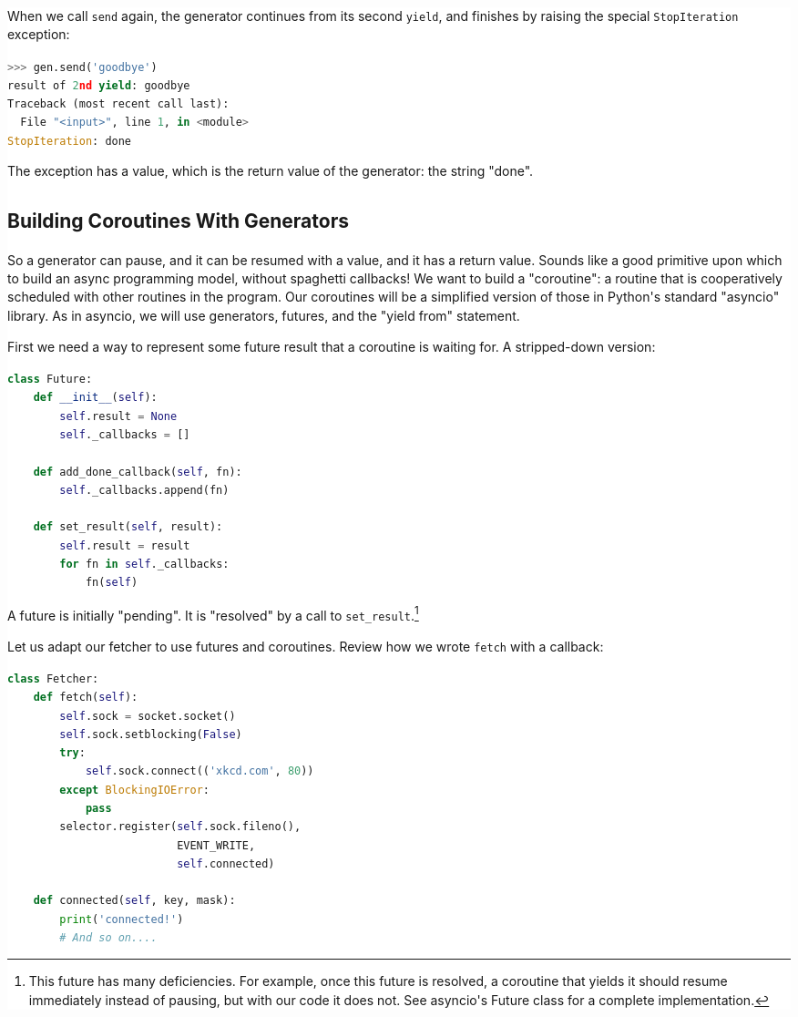 When we call `send` again, the generator continues from its second `yield`, and finishes by raising the special `StopIteration` exception:

```python
>>> gen.send('goodbye')
result of 2nd yield: goodbye
Traceback (most recent call last):
  File "<input>", line 1, in <module>
StopIteration: done
```

The exception has a value, which is the return value of the generator: the string "done".

## Building Coroutines With Generators

So a generator can pause, and it can be resumed with a value, and it has a return value. Sounds like a good primitive upon which to build an async programming model, without spaghetti callbacks! We want to build a "coroutine": a routine that is cooperatively scheduled with other routines in the program. Our coroutines will be a simplified version of those in Python's standard "asyncio" library. As in asyncio, we will use generators, futures, and the "yield from" statement.

First we need a way to represent some future result that a coroutine is waiting for. A stripped-down version:

```python
class Future:
    def __init__(self):
        self.result = None
        self._callbacks = []

    def add_done_callback(self, fn):
        self._callbacks.append(fn)

    def set_result(self, result):
        self.result = result
        for fn in self._callbacks:
            fn(self)
```

A future is initially "pending". It is "resolved" by a call to `set_result`.[^12]

Let us adapt our fetcher to use futures and coroutines. Review how we wrote `fetch` with a callback:

```python
class Fetcher:
    def fetch(self):
        self.sock = socket.socket()
        self.sock.setblocking(False)
        try:
            self.sock.connect(('xkcd.com', 80))
        except BlockingIOError:
            pass
        selector.register(self.sock.fileno(),
                          EVENT_WRITE,
                          self.connected)

    def connected(self, key, mask):
        print('connected!')
        # And so on....
```


[^4]: [https://glyph.twistedmatrix.com/2014/02/unyielding.html](https://glyph.twistedmatrix.com/2014/02/unyielding.html)
[^5]: [https://docs.python.org/3/library/queue.html](https://docs.python.org/3/library/queue.html)
[^6]: [https://docs.python.org/3/library/asyncio-sync.html](https://docs.python.org/3/library/asyncio-sync.html)
[^7]: For a complex solution to this problem, see [http://www.tornadoweb.org/en/stable/stack_context.html](http://www.tornadoweb.org/en/stable/stack_context.html)
[^8]: [http://www.kegel.com/c10k.html](http://www.kegel.com/c10k.html)
[^9]: The actual `asyncio.Queue` implementation uses an `asyncio.Event` in place of the Future shown here. The difference is an Event can be reset, whereas a Future cannot transition from resolved back to pending.
[^10]: The `@asyncio.coroutine` decorator is not magical. In fact, if it decorates a generator function and the `PYTHONASYNCIODEBUG` environment variable is not set, the decorator does practically nothing. It just sets an attribute, `_is_coroutine`, for the convenience of other parts of the framework. It is possible to use asyncio with bare generators not decorated with `@asyncio.coroutine` at all.
[^11]: Jesse listed indications and contraindications for using async in "What Is Async, How Does It Work, And When Should I Use It?", available at pyvideo.org. 
[^bayer]: Mike Bayer compared the throughput of asyncio and multithreading for different workloads in his "Asynchronous Python and Databases": http://techspot.zzzeek.org/2015/02/15/asynchronous-python-and-databases/
[^11]: Jesse listed indications and contraindications for using async in ["What Is Async, How Does It Work, And When Should I Use It?":](http://pyvideo.org/video/2565/what-is-async-how-does-it-work-and-when-should). Mike Bayer compared the throughput of asyncio and multithreading for different workloads in ["Asynchronous Python and Databases":](http://techspot.zzzeek.org/2015/02/15/asynchronous-python-and-databases/)
[^12]: This future has many deficiencies. For example, once this future is resolved, a coroutine that yields it should resume immediately instead of pausing, but with our code it does not. See asyncio's Future class for a complete implementation.
[^13]: In fact, this is exactly how "yield from" works in CPython. A function increments its instruction pointer before executing each statement. But after the outer generator executes "yield from", it subtracts 1 from its instruction pointer to keep itself pinned at the "yield from" statement. Then it yields to *its* caller. The cycle repeats until the inner generator throws `StopIteration`, at which point the outer generator finally allows itself to advance to the next instruction.
[^14]: Python's global interpreter lock prohibits running Python code in parallel in one process anyway. Parallelizing CPU-bound algorithms in Python requires multiple processes, or writing the parallel portions of the code in C. But that is a topic for another day.
[^15]: Even calls to `send` can block, if the recipient is slow to acknowledge outstanding messages and the system's buffer of outgoing data is full.
[^16]: Guido introduced the standard asyncio library, called "Tulip" then, at [PyCon 2013](http://pyvideo.org/video/1667/keynote).
[^16]: Guido introduced the standard asyncio library, called "Tulip" then, at PyCon 2013.
[^17]: Python 3.5's built-in coroutines are described in [PEP 492](https://www.python.org/dev/peps/pep-0492/), "Coroutines with async and await syntax."
